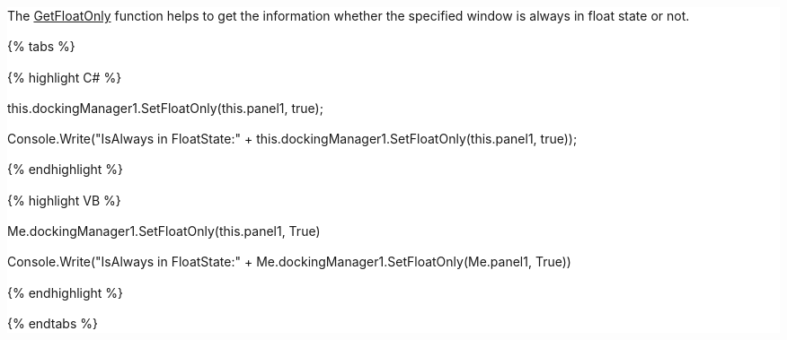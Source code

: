 The [GetFloatOnly](https://help.syncfusion.com/cr/windowsforms/Syncfusion.Windows.Forms.Tools.DockingManager.html#Syncfusion_Windows_Forms_Tools_DockingManager_GetFloatOnly_System_Windows_Forms_Control_) function helps to get the information whether the specified window is always in float state or not.

{% tabs %}

{% highlight C# %}

this.dockingManager1.SetFloatOnly(this.panel1, true);

Console.Write("IsAlways in FloatState:" + this.dockingManager1.SetFloatOnly(this.panel1, true));

{% endhighlight %}

{% highlight VB %}

Me.dockingManager1.SetFloatOnly(this.panel1, True)

Console.Write("IsAlways in FloatState:" + Me.dockingManager1.SetFloatOnly(Me.panel1, True))

{% endhighlight %}

{% endtabs %}
